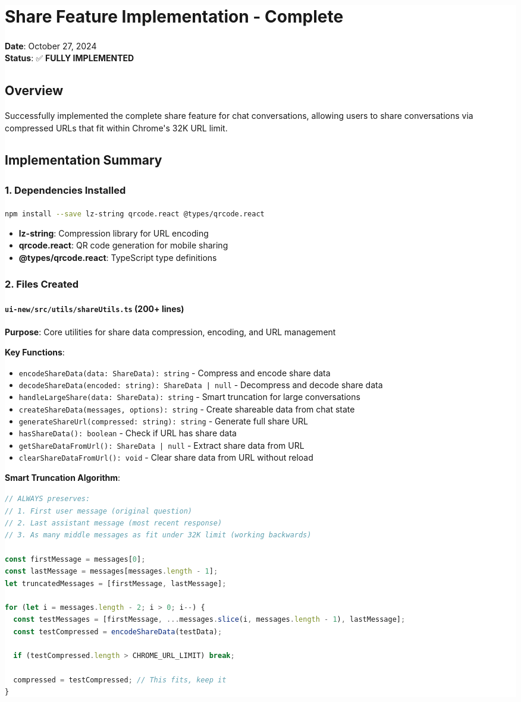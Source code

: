 # Share Feature Implementation - Complete

**Date**: October 27, 2024  
**Status**: ✅ **FULLY IMPLEMENTED**

## Overview

Successfully implemented the complete share feature for chat conversations, allowing users to share conversations via compressed URLs that fit within Chrome's 32K URL limit.

## Implementation Summary

### 1. Dependencies Installed

```bash
npm install --save lz-string qrcode.react @types/qrcode.react
```

- **lz-string**: Compression library for URL encoding
- **qrcode.react**: QR code generation for mobile sharing
- **@types/qrcode.react**: TypeScript type definitions

### 2. Files Created

#### `ui-new/src/utils/shareUtils.ts` (200+ lines)

**Purpose**: Core utilities for share data compression, encoding, and URL management

**Key Functions**:
- `encodeShareData(data: ShareData): string` - Compress and encode share data
- `decodeShareData(encoded: string): ShareData | null` - Decompress and decode share data
- `handleLargeShare(data: ShareData): string` - Smart truncation for large conversations
- `createShareData(messages, options): string` - Create shareable data from chat state
- `generateShareUrl(compressed: string): string` - Generate full share URL
- `hasShareData(): boolean` - Check if URL has share data
- `getShareDataFromUrl(): ShareData | null` - Extract share data from URL
- `clearShareDataFromUrl(): void` - Clear share data from URL without reload

**Smart Truncation Algorithm**:
```typescript
// ALWAYS preserves:
// 1. First user message (original question)
// 2. Last assistant message (most recent response)
// 3. As many middle messages as fit under 32K limit (working backwards)

const firstMessage = messages[0];
const lastMessage = messages[messages.length - 1];
let truncatedMessages = [firstMessage, lastMessage];

for (let i = messages.length - 2; i > 0; i--) {
  const testMessages = [firstMessage, ...messages.slice(i, messages.length - 1), lastMessage];
  const testCompressed = encodeShareData(testData);
  
  if (testCompressed.length > CHROME_URL_LIMIT) break;
  
  compressed = testCompressed; // This fits, keep it
}
```
